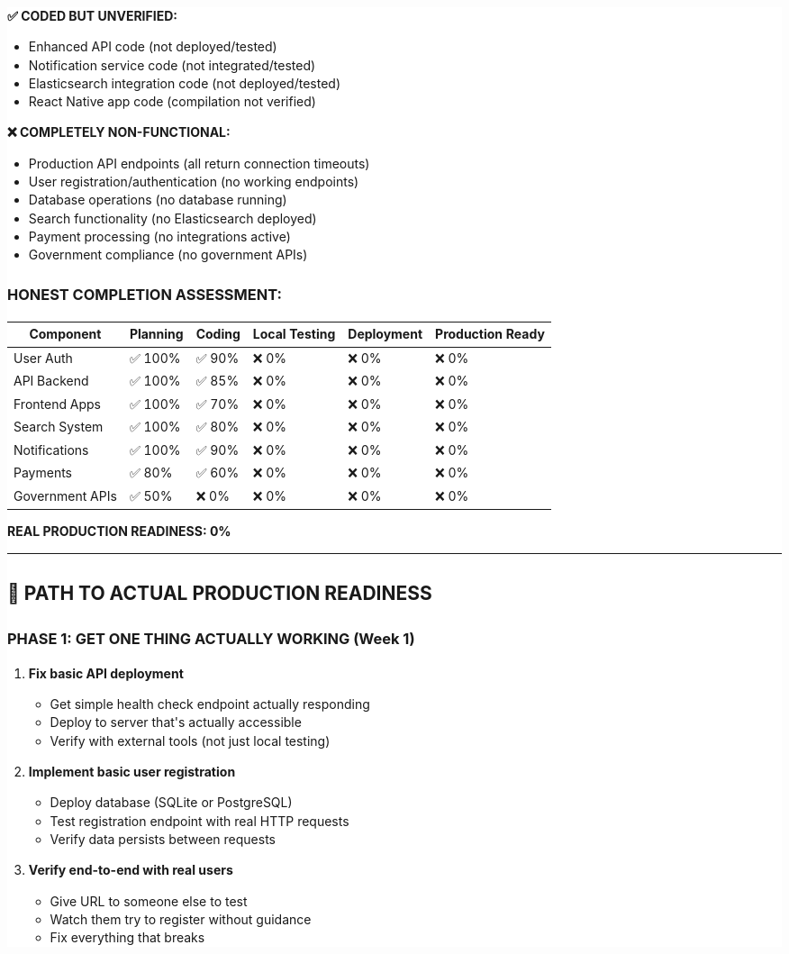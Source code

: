 **✅ CODED BUT UNVERIFIED:**
- Enhanced API code (not deployed/tested)
- Notification service code (not integrated/tested)
- Elasticsearch integration code (not deployed/tested)
- React Native app code (compilation not verified)

**❌ COMPLETELY NON-FUNCTIONAL:**
- Production API endpoints (all return connection timeouts)
- User registration/authentication (no working endpoints)
- Database operations (no database running)
- Search functionality (no Elasticsearch deployed)
- Payment processing (no integrations active)
- Government compliance (no government APIs)

### **HONEST COMPLETION ASSESSMENT:**

| Component | Planning | Coding | Local Testing | Deployment | Production Ready |
|-----------|----------|---------|---------------|------------|------------------|
| User Auth | ✅ 100% | ✅ 90% | ❌ 0% | ❌ 0% | ❌ 0% |
| API Backend | ✅ 100% | ✅ 85% | ❌ 0% | ❌ 0% | ❌ 0% |
| Frontend Apps | ✅ 100% | ✅ 70% | ❌ 0% | ❌ 0% | ❌ 0% |
| Search System | ✅ 100% | ✅ 80% | ❌ 0% | ❌ 0% | ❌ 0% |
| Notifications | ✅ 100% | ✅ 90% | ❌ 0% | ❌ 0% | ❌ 0% |
| Payments | ✅ 80% | ✅ 60% | ❌ 0% | ❌ 0% | ❌ 0% |
| Government APIs | ✅ 50% | ❌ 0% | ❌ 0% | ❌ 0% | ❌ 0% |

**REAL PRODUCTION READINESS: 0%**

---

## 🚀 **PATH TO ACTUAL PRODUCTION READINESS**

### **PHASE 1: GET ONE THING ACTUALLY WORKING (Week 1)**
1. **Fix basic API deployment**
   - Get simple health check endpoint actually responding
   - Deploy to server that's actually accessible
   - Verify with external tools (not just local testing)

2. **Implement basic user registration**
   - Deploy database (SQLite or PostgreSQL)
   - Test registration endpoint with real HTTP requests
   - Verify data persists between requests

3. **Verify end-to-end with real users**
   - Give URL to someone else to test
   - Watch them try to register without guidance
   - Fix everything that breaks
